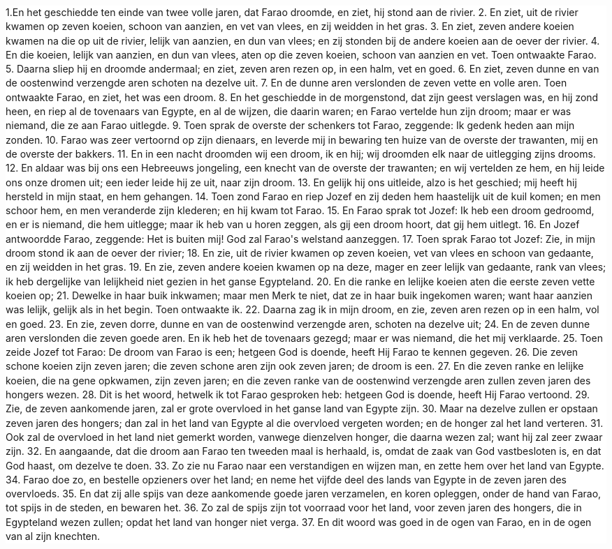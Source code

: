 1.En het geschiedde ten einde van twee volle jaren, dat Farao droomde, en ziet, hij stond aan de rivier. 
2. En ziet, uit de rivier kwamen op zeven koeien, schoon van aanzien, en vet van vlees, en zij weidden in het gras. 
3. En ziet, zeven andere koeien kwamen na die op uit de rivier, lelijk van aanzien, en dun van vlees; en zij stonden bij de andere koeien aan de oever der rivier. 
4. En die koeien, lelijk van aanzien, en dun van vlees, aten op die zeven koeien, schoon van aanzien en vet. Toen ontwaakte Farao. 
5. Daarna sliep hij en droomde andermaal; en ziet, zeven aren rezen op, in een halm, vet en goed. 
6. En ziet, zeven dunne en van de oostenwind verzengde aren schoten na dezelve uit. 
7. En de dunne aren verslonden de zeven vette en volle aren. Toen ontwaakte Farao, en ziet, het was een droom. 
8. En het geschiedde in de morgenstond, dat zijn geest verslagen was, en hij zond heen, en riep al de tovenaars van Egypte, en al de wijzen, die daarin waren; en Farao vertelde hun zijn droom; maar er was niemand, die ze aan Farao uitlegde. 
9. Toen sprak de overste der schenkers tot Farao, zeggende: Ik gedenk heden aan mijn zonden. 
10. Farao was zeer vertoornd op zijn dienaars, en leverde mij in bewaring ten huize van de overste der trawanten, mij en de overste der bakkers. 
11. En in een nacht droomden wij een droom, ik en hij; wij droomden elk naar de uitlegging zijns drooms. 
12. En aldaar was bij ons een Hebreeuws jongeling, een knecht van de overste der trawanten; en wij vertelden ze hem, en hij leide ons onze dromen uit; een ieder leide hij ze uit, naar zijn droom. 
13. En gelijk hij ons uitleide, alzo is het geschied; mij heeft hij hersteld in mijn staat, en hem gehangen. 
14. Toen zond Farao en riep Jozef en zij deden hem haastelijk uit de kuil komen; en men schoor hem, en men veranderde zijn klederen; en hij kwam tot Farao. 
15. En Farao sprak tot Jozef: Ik heb een droom gedroomd, en er is niemand, die hem uitlegge; maar ik heb van u horen zeggen, als gij een droom hoort, dat gij hem uitlegt. 
16. En Jozef antwoordde Farao, zeggende: Het is buiten mij! God zal Farao's welstand aanzeggen. 
17. Toen sprak Farao tot Jozef: Zie, in mijn droom stond ik aan de oever der rivier; 
18. En zie, uit de rivier kwamen op zeven koeien, vet van vlees en schoon van gedaante, en zij weidden in het gras. 
19. En zie, zeven andere koeien kwamen op na deze, mager en zeer lelijk van gedaante, rank van vlees; ik heb dergelijke van lelijkheid niet gezien in het ganse Egypteland. 
20. En die ranke en lelijke koeien aten die eerste zeven vette koeien op; 
21. Dewelke in haar buik inkwamen; maar men Merk te niet, dat ze in haar buik ingekomen waren; want haar aanzien was lelijk, gelijk als in het begin. Toen ontwaakte ik. 
22. Daarna zag ik in mijn droom, en zie, zeven aren rezen op in een halm, vol en goed. 
23. En zie, zeven dorre, dunne en van de oostenwind verzengde aren, schoten na dezelve uit; 
24. En de zeven dunne aren verslonden die zeven goede aren. En ik heb het de tovenaars gezegd; maar er was niemand, die het mij verklaarde. 
25. Toen zeide Jozef tot Farao: De droom van Farao is een; hetgeen God is doende, heeft Hij Farao te kennen gegeven. 
26. Die zeven schone koeien zijn zeven jaren; die zeven schone aren zijn ook zeven jaren; de droom is een. 
27. En die zeven ranke en lelijke koeien, die na gene opkwamen, zijn zeven jaren; en die zeven ranke van de oostenwind verzengde aren zullen zeven jaren des hongers wezen. 
28. Dit is het woord, hetwelk ik tot Farao gesproken heb: hetgeen God is doende, heeft Hij Farao vertoond. 
29. Zie, de zeven aankomende jaren, zal er grote overvloed in het ganse land van Egypte zijn. 
30. Maar na dezelve zullen er opstaan zeven jaren des hongers; dan zal in het land van Egypte al die overvloed vergeten worden; en de honger zal het land verteren. 
31. Ook zal de overvloed in het land niet gemerkt worden, vanwege dienzelven honger, die daarna wezen zal; want hij zal zeer zwaar zijn. 
32. En aangaande, dat die droom aan Farao ten tweeden maal is herhaald, is, omdat de zaak van God vastbesloten is, en dat God haast, om dezelve te doen. 
33. Zo zie nu Farao naar een verstandigen en wijzen man, en zette hem over het land van Egypte. 
34. Farao doe zo, en bestelle opzieners over het land; en neme het vijfde deel des lands van Egypte in de zeven jaren des overvloeds. 
35. En dat zij alle spijs van deze aankomende goede jaren verzamelen, en koren opleggen, onder de hand van Farao, tot spijs in de steden, en bewaren het. 
36. Zo zal de spijs zijn tot voorraad voor het land, voor zeven jaren des hongers, die in Egypteland wezen zullen; opdat het land van honger niet verga. 
37. En dit woord was goed in de ogen van Farao, en in de ogen van al zijn knechten. 